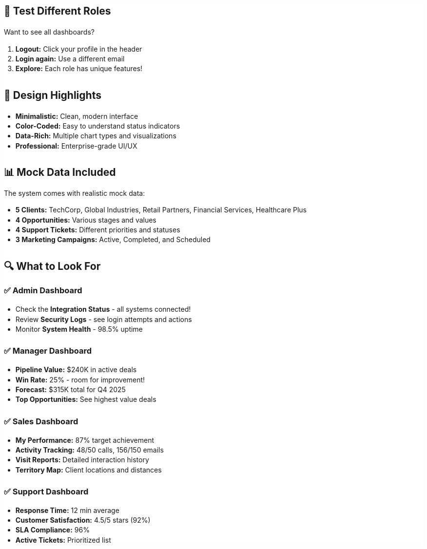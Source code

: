 ## 📱 Test Different Roles

Want to see all dashboards?

1. **Logout:** Click your profile in the header
2. **Login again:** Use a different email
3. **Explore:** Each role has unique features!

## 🎨 Design Highlights

- **Minimalistic:** Clean, modern interface
- **Color-Coded:** Easy to understand status indicators
- **Data-Rich:** Multiple chart types and visualizations
- **Professional:** Enterprise-grade UI/UX

## 📊 Mock Data Included

The system comes with realistic mock data:

- **5 Clients:** TechCorp, Global Industries, Retail Partners, Financial Services, Healthcare Plus
- **4 Opportunities:** Various stages and values
- **4 Support Tickets:** Different priorities and statuses
- **3 Marketing Campaigns:** Active, Completed, and Scheduled

## 🔍 What to Look For

### ✅ **Admin Dashboard**

- Check the **Integration Status** - all systems connected!
- Review **Security Logs** - see login attempts and actions
- Monitor **System Health** - 98.5% uptime

### ✅ **Manager Dashboard**

- **Pipeline Value:** $240K in active deals
- **Win Rate:** 25% - room for improvement!
- **Forecast:** $315K total for Q4 2025
- **Top Opportunities:** See highest value deals

### ✅ **Sales Dashboard**

- **My Performance:** 87% target achievement
- **Activity Tracking:** 48/50 calls, 156/150 emails
- **Visit Reports:** Detailed interaction history
- **Territory Map:** Client locations and distances

### ✅ **Support Dashboard**

- **Response Time:** 12 min average
- **Customer Satisfaction:** 4.5/5 stars (92%)
- **SLA Compliance:** 96%
- **Active Tickets:** Prioritized list
